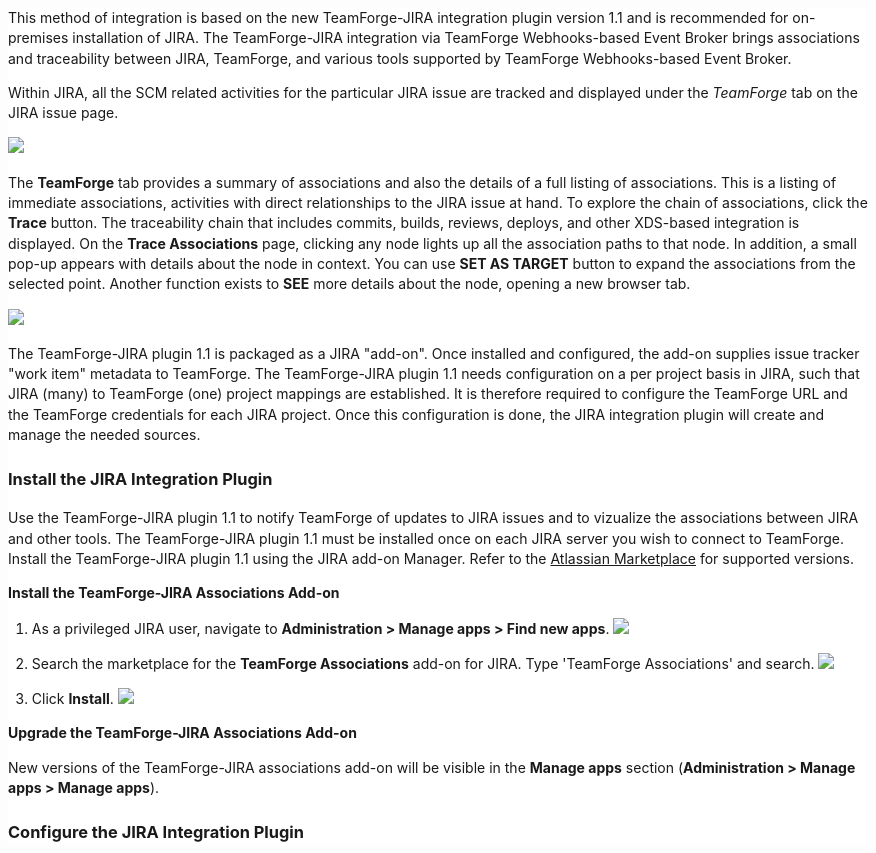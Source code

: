 This method of integration is based on the new TeamForge-JIRA integration plugin version 1.1 and is recommended for on-premises installation of JIRA. The TeamForge-JIRA integration via TeamForge Webhooks-based Event Broker brings associations and traceability between JIRA, TeamForge, and various tools supported by TeamForge Webhooks-based Event Broker.

Within JIRA, all the SCM related activities for the particular JIRA issue are tracked and displayed under the _TeamForge_ tab on the JIRA issue page.

![](/docs/assets/images/JIRA_associations_list.png)

The **TeamForge** tab provides a summary of associations and also the details of a full listing of associations. This is a listing of immediate associations, activities with direct relationships to the JIRA issue at hand. To explore the chain of associations, click the **Trace** button. The traceability chain that includes commits, builds, reviews, deploys, and other XDS-based integration is displayed. On the **Trace Associations** page, clicking any node lights up all the association paths to that node. In addition, a small pop-up appears with details about the node in context. You can use **SET AS TARGET** button to expand the associations from the selected point. Another function exists to **SEE** more details about the node, opening a new browser tab.

![](/docs/assets/images/jira_trace.png)

The TeamForge-JIRA plugin 1.1 is packaged as a JIRA "add-on". Once installed and configured, the add-on supplies issue tracker "work item" metadata to TeamForge. The TeamForge-JIRA plugin 1.1 needs configuration on a per project basis in JIRA, such that JIRA (many) to TeamForge (one) project mappings are established. It is therefore required to configure the TeamForge URL and the TeamForge credentials for each JIRA project. Once this configuration is done, the JIRA integration plugin will create and manage the needed sources.

### Install the JIRA Integration Plugin

Use the TeamForge-JIRA plugin 1.1 to notify TeamForge of updates to JIRA issues and to vizualize the associations between JIRA and other tools. The TeamForge-JIRA plugin 1.1 must be installed once on each JIRA server you wish to connect to TeamForge. Install the TeamForge-JIRA plugin 1.1 using the JIRA add-on Manager. Refer to the [Atlassian Marketplace](https://marketplace.atlassian.com/plugins/net.collab.orchestrate.trackerlistener/versions) for supported versions.

**Install the TeamForge-JIRA Associations Add-on**

1. As a privileged JIRA user, navigate to **Administration > Manage apps > Find new apps**.
   ![](/docs/assets/images/174_removeprojectmapping01.png)

2. Search the marketplace for the **TeamForge Associations** add-on for JIRA. Type 'TeamForge Associations' and search.
   ![](/docs/assets/images/searchthemarketplace.png)

3. Click **Install**.
   ![](/docs/assets/images/searchthemarketplace01.png)

**Upgrade the TeamForge-JIRA Associations Add-on**

New versions of the TeamForge-JIRA associations add-on will be visible in the **Manage apps** section (**Administration > Manage apps > Manage apps**).

### Configure the JIRA Integration Plugin 

